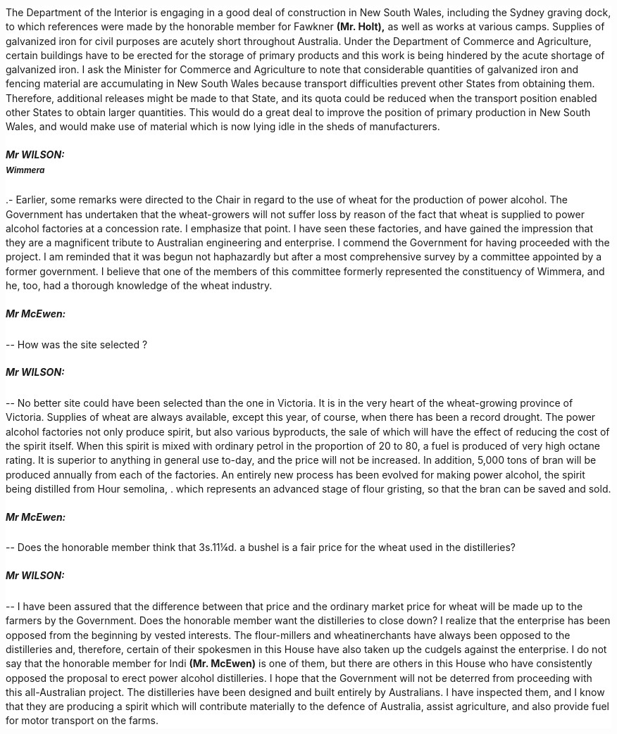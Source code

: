 The Department of the Interior is engaging in a good deal of construction in New South Wales, including the Sydney graving dock, to which references were made by the honorable member for Fawkner  **(Mr. Holt),**  as well as works at various camps. Supplies of galvanized iron for civil purposes are acutely short throughout Australia. Under the Department of Commerce and Agriculture, certain buildings have to be erected for the storage of primary products and this work is being hindered by the acute shortage of galvanized iron. I ask the Minister for Commerce and Agriculture to note that considerable quantities of galvanized iron and fencing material are accumulating in New South Wales because transport difficulties prevent other States from obtaining them. Therefore, additional releases might be made to that State, and its quota could be reduced when the transport position enabled other States to obtain larger quantities. This would do a great deal to improve the position of primary production in New South Wales, and would make use of material which is now lying idle in the sheds of manufacturers. 

##### Mr WILSON:<br><small class="text-muted">Wimmera</small>

.- Earlier, some remarks were directed to the Chair in regard to the use of wheat for the production of power alcohol. The Government has undertaken that the wheat-growers will not suffer loss by reason of the fact that wheat is supplied to power alcohol factories at a concession rate. I emphasize that point. I have seen these factories, and have gained the impression that they are a magnificent tribute to Australian engineering and enterprise. I commend the Government for having proceeded with the project. I am reminded that it was begun not haphazardly but after a most comprehensive survey by a committee appointed by a former government. I believe that one of the members of this committee formerly represented the constituency of Wimmera, and he, too, had a thorough knowledge of the wheat industry. 

##### Mr McEwen:

-- How was the site selected ? 

##### Mr WILSON:

-- No better site could have been selected than the one in Victoria. It is in the very heart of the wheat-growing province of Victoria. Supplies of wheat are always available, except this year, of course, when there has been a record drought. The power alcohol factories not only produce spirit, but also various byproducts, the sale of which will have the effect of reducing the cost of the spirit itself. When this spirit is mixed with ordinary petrol in the proportion of 20 to 80, a fuel is produced of very high octane  rating. It is superior to anything in general use to-day, and the price will not be increased. In addition, 5,000 tons of bran will be produced annually from each of the factories. An entirely new process has been evolved for making power alcohol, the spirit being distilled from Hour semolina, . which represents an advanced stage of flour gristing, so that the bran can be saved and sold. 

##### Mr McEwen:

--  Does the honorable member think that 3s.11¼d. a bushel is a fair price for the wheat used in the distilleries? 

##### Mr WILSON:

-- I have been assured that the difference between that price and the ordinary market price for wheat will be made up to the farmers by the Government. Does the honorable member want the distilleries to close down? I realize that the enterprise has been opposed from the beginning by vested interests. The flour-millers and wheatinerchants have always been opposed to the distilleries and, therefore, certain of their spokesmen in this House have also taken up the cudgels against the enterprise. I do not say that the honorable member for Indi  **(Mr. McEwen)**  is one of them, but there are others in this House who have consistently opposed the proposal to erect power alcohol distilleries. I hope that the Government will not be deterred from proceeding with this all-Australian project. The distilleries have been designed and built entirely by Australians. I have inspected them, and I know that they are producing a spirit which will contribute materially to the defence of Australia, assist agriculture, and also provide fuel for motor transport on the farms. 
